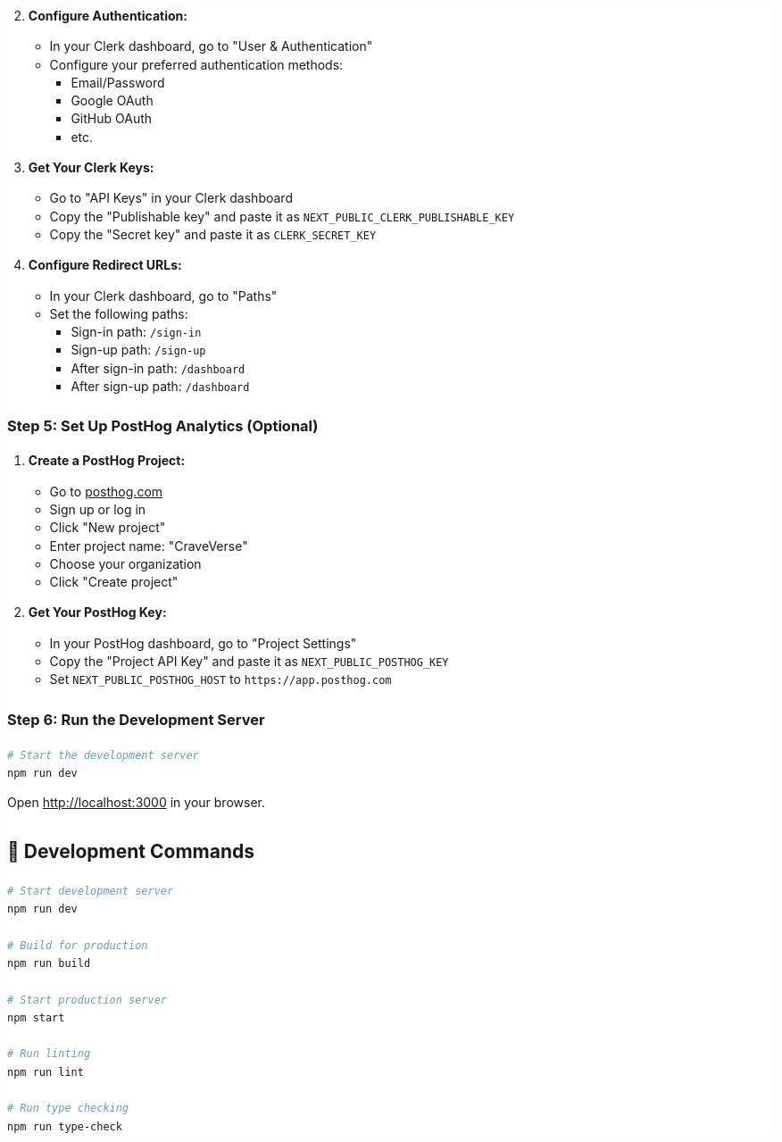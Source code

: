 2. **Configure Authentication:**
   - In your Clerk dashboard, go to "User & Authentication"
   - Configure your preferred authentication methods:
     - Email/Password
     - Google OAuth
     - GitHub OAuth
     - etc.

3. **Get Your Clerk Keys:**
   - Go to "API Keys" in your Clerk dashboard
   - Copy the "Publishable key" and paste it as `NEXT_PUBLIC_CLERK_PUBLISHABLE_KEY`
   - Copy the "Secret key" and paste it as `CLERK_SECRET_KEY`

4. **Configure Redirect URLs:**
   - In your Clerk dashboard, go to "Paths"
   - Set the following paths:
     - Sign-in path: `/sign-in`
     - Sign-up path: `/sign-up`
     - After sign-in path: `/dashboard`
     - After sign-up path: `/dashboard`

### Step 5: Set Up PostHog Analytics (Optional)

1. **Create a PostHog Project:**
   - Go to [posthog.com](https://posthog.com)
   - Sign up or log in
   - Click "New project"
   - Enter project name: "CraveVerse"
   - Choose your organization
   - Click "Create project"

2. **Get Your PostHog Key:**
   - In your PostHog dashboard, go to "Project Settings"
   - Copy the "Project API Key" and paste it as `NEXT_PUBLIC_POSTHOG_KEY`
   - Set `NEXT_PUBLIC_POSTHOG_HOST` to `https://app.posthog.com`

### Step 6: Run the Development Server

```bash
# Start the development server
npm run dev
```

Open [http://localhost:3000](http://localhost:3000) in your browser.

## 🔧 Development Commands

```bash
# Start development server
npm run dev

# Build for production
npm run build

# Start production server
npm start

# Run linting
npm run lint

# Run type checking
npm run type-check
```

